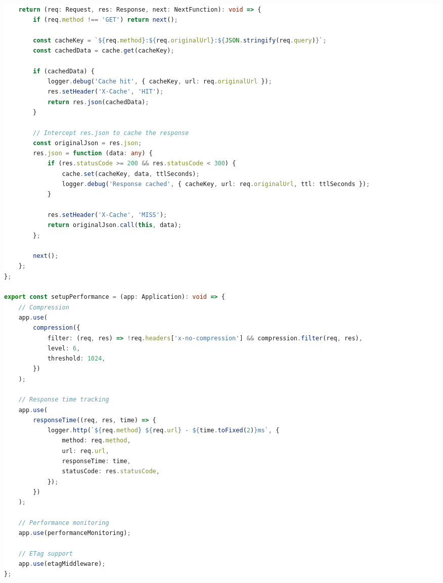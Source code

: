 ```typescript
	return (req: Request, res: Response, next: NextFunction): void => {
		if (req.method !== 'GET') return next();

		const cacheKey = `${req.method}:${req.originalUrl}:${JSON.stringify(req.query)}`;
		const cachedData = cache.get(cacheKey);

		if (cachedData) {
			logger.debug('Cache hit', { cacheKey, url: req.originalUrl });
			res.setHeader('X-Cache', 'HIT');
			return res.json(cachedData);
		}

		// Intercept res.json to cache the response
		const originalJson = res.json;
		res.json = function (data: any) {
			if (res.statusCode >= 200 && res.statusCode < 300) {
				cache.set(cacheKey, data, ttlSeconds);
				logger.debug('Response cached', { cacheKey, url: req.originalUrl, ttl: ttlSeconds });
			}

			res.setHeader('X-Cache', 'MISS');
			return originalJson.call(this, data);
		};

		next();
	};
};

export const setupPerformance = (app: Application): void => {
	// Compression
	app.use(
		compression({
			filter: (req, res) => !req.headers['x-no-compression'] && compression.filter(req, res),
			level: 6,
			threshold: 1024,
		})
	);

	// Response time tracking
	app.use(
		responseTime((req, res, time) => {
			logger.http(`${req.method} ${req.url} - ${time.toFixed(2)}ms`, {
				method: req.method,
				url: req.url,
				responseTime: time,
				statusCode: res.statusCode,
			});
		})
	);

	// Performance monitoring
	app.use(performanceMonitoring);

	// ETag support
	app.use(etagMiddleware);
};
```
